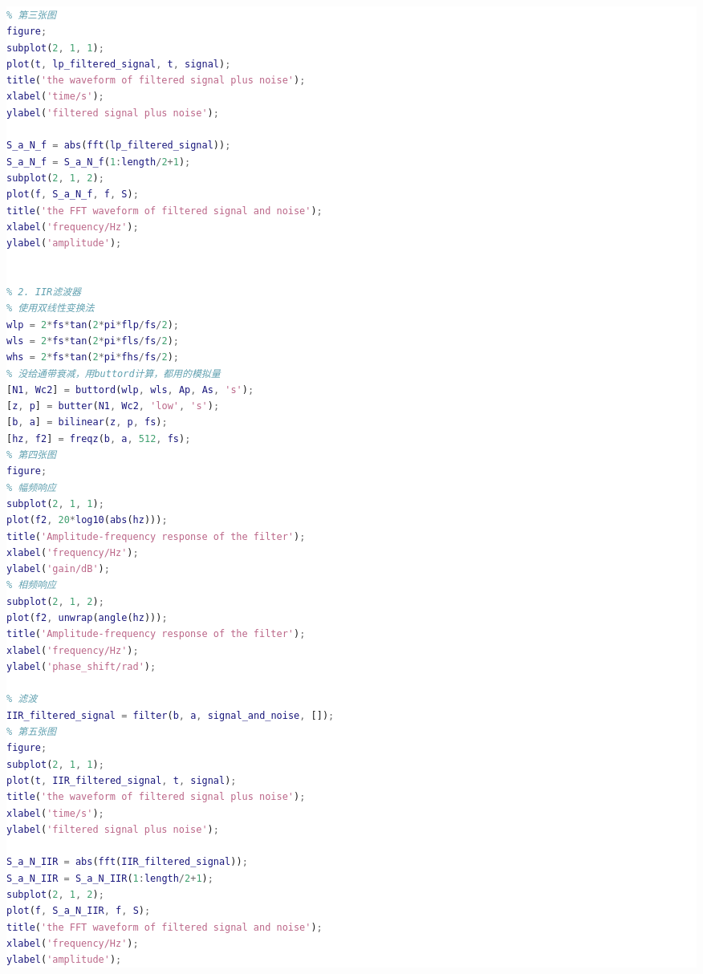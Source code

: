 ```matlab
% 第三张图
figure;
subplot(2, 1, 1);
plot(t, lp_filtered_signal, t, signal);
title('the waveform of filtered signal plus noise');
xlabel('time/s');
ylabel('filtered signal plus noise');

S_a_N_f = abs(fft(lp_filtered_signal));
S_a_N_f = S_a_N_f(1:length/2+1);
subplot(2, 1, 2);
plot(f, S_a_N_f, f, S);
title('the FFT waveform of filtered signal and noise');
xlabel('frequency/Hz');
ylabel('amplitude');


% 2. IIR滤波器
% 使用双线性变换法
wlp = 2*fs*tan(2*pi*flp/fs/2);
wls = 2*fs*tan(2*pi*fls/fs/2);
whs = 2*fs*tan(2*pi*fhs/fs/2);
% 没给通带衰减，用buttord计算，都用的模拟量
[N1, Wc2] = buttord(wlp, wls, Ap, As, 's');
[z, p] = butter(N1, Wc2, 'low', 's');
[b, a] = bilinear(z, p, fs);
[hz, f2] = freqz(b, a, 512, fs);
% 第四张图
figure;
% 幅频响应
subplot(2, 1, 1);
plot(f2, 20*log10(abs(hz)));
title('Amplitude-frequency response of the filter');
xlabel('frequency/Hz');
ylabel('gain/dB');
% 相频响应
subplot(2, 1, 2);
plot(f2, unwrap(angle(hz)));
title('Amplitude-frequency response of the filter');
xlabel('frequency/Hz');
ylabel('phase_shift/rad');

% 滤波
IIR_filtered_signal = filter(b, a, signal_and_noise, []);
% 第五张图
figure;
subplot(2, 1, 1);
plot(t, IIR_filtered_signal, t, signal);
title('the waveform of filtered signal plus noise');
xlabel('time/s');
ylabel('filtered signal plus noise');

S_a_N_IIR = abs(fft(IIR_filtered_signal));
S_a_N_IIR = S_a_N_IIR(1:length/2+1);
subplot(2, 1, 2);
plot(f, S_a_N_IIR, f, S);
title('the FFT waveform of filtered signal and noise');
xlabel('frequency/Hz');
ylabel('amplitude');
```

